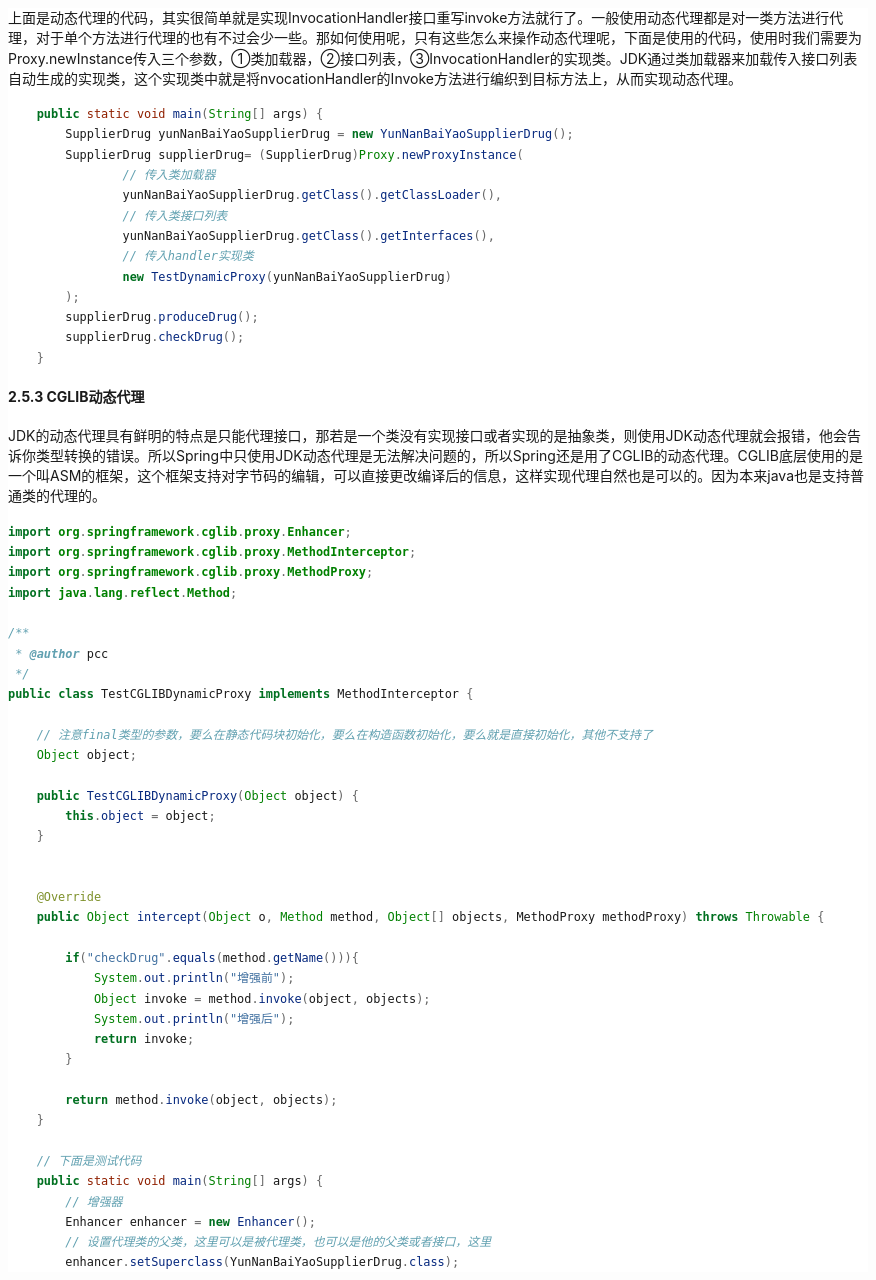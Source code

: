 
上面是动态代理的代码，其实很简单就是实现InvocationHandler接口重写invoke方法就行了。一般使用动态代理都是对一类方法进行代理，对于单个方法进行代理的也有不过会少一些。那如何使用呢，只有这些怎么来操作动态代理呢，下面是使用的代码，使用时我们需要为Proxy.newInstance传入三个参数，①类加载器，②接口列表，③InvocationHandler的实现类。JDK通过类加载器来加载传入接口列表自动生成的实现类，这个实现类中就是将nvocationHandler的Invoke方法进行编织到目标方法上，从而实现动态代理。

```java
    public static void main(String[] args) {
        SupplierDrug yunNanBaiYaoSupplierDrug = new YunNanBaiYaoSupplierDrug();
        SupplierDrug supplierDrug= (SupplierDrug)Proxy.newProxyInstance(
                // 传入类加载器
                yunNanBaiYaoSupplierDrug.getClass().getClassLoader(),
                // 传入类接口列表
                yunNanBaiYaoSupplierDrug.getClass().getInterfaces(),
                // 传入handler实现类
                new TestDynamicProxy(yunNanBaiYaoSupplierDrug)
        );
        supplierDrug.produceDrug();
        supplierDrug.checkDrug();
    }
```

#### 2.5.3 CGLIB动态代理

JDK的动态代理具有鲜明的特点是只能代理接口，那若是一个类没有实现接口或者实现的是抽象类，则使用JDK动态代理就会报错，他会告诉你类型转换的错误。所以Spring中只使用JDK动态代理是无法解决问题的，所以Spring还是用了CGLIB的动态代理。CGLIB底层使用的是一个叫ASM的框架，这个框架支持对字节码的编辑，可以直接更改编译后的信息，这样实现代理自然也是可以的。因为本来java也是支持普通类的代理的。

```java
import org.springframework.cglib.proxy.Enhancer;
import org.springframework.cglib.proxy.MethodInterceptor;
import org.springframework.cglib.proxy.MethodProxy;
import java.lang.reflect.Method;

/**
 * @author pcc
 */
public class TestCGLIBDynamicProxy implements MethodInterceptor {

    // 注意final类型的参数，要么在静态代码块初始化，要么在构造函数初始化，要么就是直接初始化，其他不支持了
    Object object;

    public TestCGLIBDynamicProxy(Object object) {
        this.object = object;
    }


    @Override
    public Object intercept(Object o, Method method, Object[] objects, MethodProxy methodProxy) throws Throwable {

        if("checkDrug".equals(method.getName())){
            System.out.println("增强前");
            Object invoke = method.invoke(object, objects);
            System.out.println("增强后");
            return invoke;
        }

        return method.invoke(object, objects);
    }

	// 下面是测试代码
    public static void main(String[] args) {
        // 增强器
        Enhancer enhancer = new Enhancer();
        // 设置代理类的父类，这里可以是被代理类，也可以是他的父类或者接口，这里
        enhancer.setSuperclass(YunNanBaiYaoSupplierDrug.class);
```